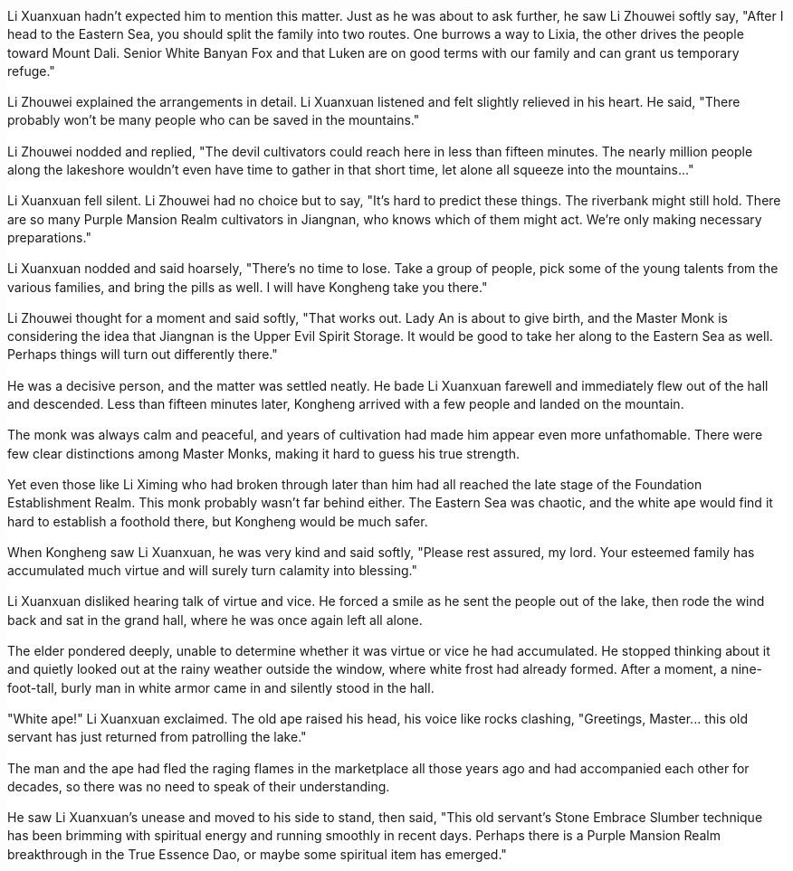 Li Xuanxuan hadn’t expected him to mention this matter. Just as he was about to ask further, he saw Li Zhouwei softly say, "After I head to the Eastern Sea, you should split the family into two routes. One burrows a way to Lixia, the other drives the people toward Mount Dali. Senior White Banyan Fox and that Luken are on good terms with our family and can grant us temporary refuge."

Li Zhouwei explained the arrangements in detail. Li Xuanxuan listened and felt slightly relieved in his heart. He said, "There probably won’t be many people who can be saved in the mountains."

Li Zhouwei nodded and replied, "The devil cultivators could reach here in less than fifteen minutes. The nearly million people along the lakeshore wouldn’t even have time to gather in that short time, let alone all squeeze into the mountains..."

Li Xuanxuan fell silent. Li Zhouwei had no choice but to say, "It’s hard to predict these things. The riverbank might still hold. There are so many Purple Mansion Realm cultivators in Jiangnan, who knows which of them might act. We’re only making necessary preparations."

Li Xuanxuan nodded and said hoarsely, "There’s no time to lose. Take a group of people, pick some of the young talents from the various families, and bring the pills as well. I will have Kongheng take you there."

Li Zhouwei thought for a moment and said softly, "That works out. Lady An is about to give birth, and the Master Monk is considering the idea that Jiangnan is the Upper Evil Spirit Storage. It would be good to take her along to the Eastern Sea as well. Perhaps things will turn out differently there."

He was a decisive person, and the matter was settled neatly. He bade Li Xuanxuan farewell and immediately flew out of the hall and descended. Less than fifteen minutes later, Kongheng arrived with a few people and landed on the mountain.

The monk was always calm and peaceful, and years of cultivation had made him appear even more unfathomable. There were few clear distinctions among Master Monks, making it hard to guess his true strength.

Yet even those like Li Ximing who had broken through later than him had all reached the late stage of the Foundation Establishment Realm. This monk probably wasn’t far behind either. The Eastern Sea was chaotic, and the white ape would find it hard to establish a foothold there, but Kongheng would be much safer.

When Kongheng saw Li Xuanxuan, he was very kind and said softly, "Please rest assured, my lord. Your esteemed family has accumulated much virtue and will surely turn calamity into blessing."

Li Xuanxuan disliked hearing talk of virtue and vice. He forced a smile as he sent the people out of the lake, then rode the wind back and sat in the grand hall, where he was once again left all alone.

The elder pondered deeply, unable to determine whether it was virtue or vice he had accumulated. He stopped thinking about it and quietly looked out at the rainy weather outside the window, where white frost had already formed. After a moment, a nine-foot-tall, burly man in white armor came in and silently stood in the hall.

"White ape!" Li Xuanxuan exclaimed. The old ape raised his head, his voice like rocks clashing, "Greetings, Master... this old servant has just returned from patrolling the lake."

The man and the ape had fled the raging flames in the marketplace all those years ago and had accompanied each other for decades, so there was no need to speak of their understanding.

He saw Li Xuanxuan’s unease and moved to his side to stand, then said, "This old servant’s Stone Embrace Slumber technique has been brimming with spiritual energy and running smoothly in recent days. Perhaps there is a Purple Mansion Realm breakthrough in the True Essence Dao, or maybe some spiritual item has emerged."
